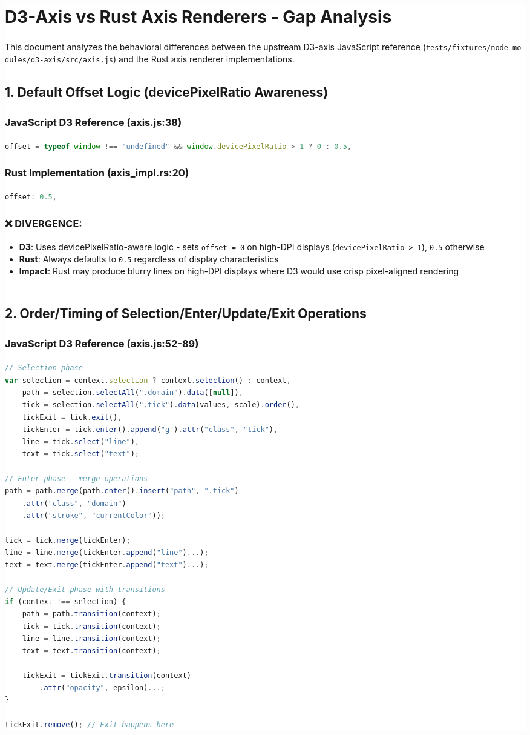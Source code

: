 # D3-Axis vs Rust Axis Renderers - Gap Analysis

This document analyzes the behavioral differences between the upstream D3-axis JavaScript reference (`tests/fixtures/node_modules/d3-axis/src/axis.js`) and the Rust axis renderer implementations.

## **1. Default Offset Logic (devicePixelRatio Awareness)**

### **JavaScript D3 Reference (axis.js:38)**
```javascript
offset = typeof window !== "undefined" && window.devicePixelRatio > 1 ? 0 : 0.5,
```

### **Rust Implementation (axis_impl.rs:20)**
```rust
offset: 0.5,
```

### **❌ DIVERGENCE:**
- **D3**: Uses devicePixelRatio-aware logic - sets `offset = 0` on high-DPI displays (`devicePixelRatio > 1`), `0.5` otherwise
- **Rust**: Always defaults to `0.5` regardless of display characteristics
- **Impact**: Rust may produce blurry lines on high-DPI displays where D3 would use crisp pixel-aligned rendering

---

## **2. Order/Timing of Selection/Enter/Update/Exit Operations**

### **JavaScript D3 Reference (axis.js:52-89)**
```javascript
// Selection phase
var selection = context.selection ? context.selection() : context,
    path = selection.selectAll(".domain").data([null]),
    tick = selection.selectAll(".tick").data(values, scale).order(),
    tickExit = tick.exit(),
    tickEnter = tick.enter().append("g").attr("class", "tick"),
    line = tick.select("line"),
    text = tick.select("text");

// Enter phase - merge operations
path = path.merge(path.enter().insert("path", ".tick")
    .attr("class", "domain")
    .attr("stroke", "currentColor"));

tick = tick.merge(tickEnter);
line = line.merge(tickEnter.append("line")...);
text = text.merge(tickEnter.append("text")...);

// Update/Exit phase with transitions
if (context !== selection) {
    path = path.transition(context);
    tick = tick.transition(context);
    line = line.transition(context);
    text = text.transition(context);
    
    tickExit = tickExit.transition(context)
        .attr("opacity", epsilon)...;
}

tickExit.remove(); // Exit happens here
```
